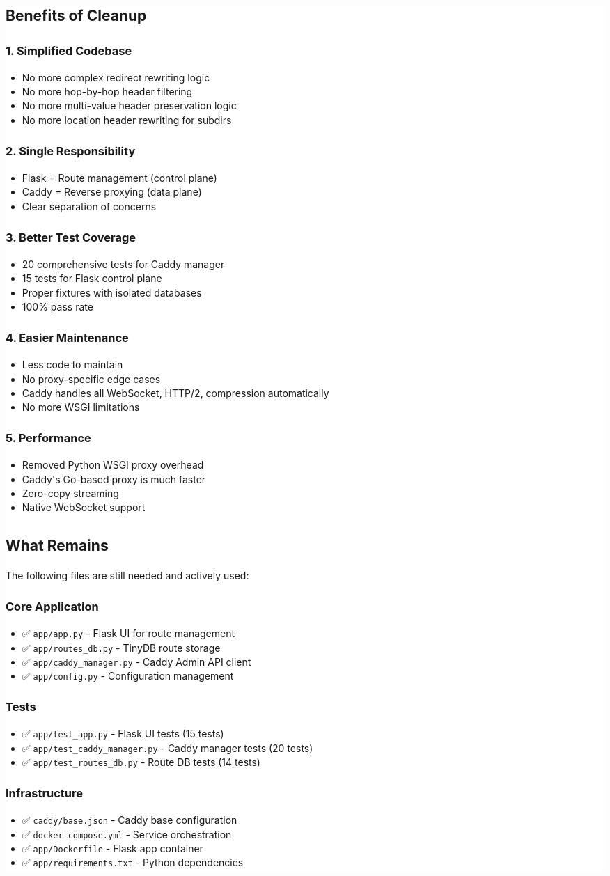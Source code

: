 ## Benefits of Cleanup

### 1. **Simplified Codebase**
- No more complex redirect rewriting logic
- No more hop-by-hop header filtering
- No more multi-value header preservation logic
- No more location header rewriting for subdirs

### 2. **Single Responsibility**
- Flask = Route management (control plane)
- Caddy = Reverse proxying (data plane)
- Clear separation of concerns

### 3. **Better Test Coverage**
- 20 comprehensive tests for Caddy manager
- 15 tests for Flask control plane
- Proper fixtures with isolated databases
- 100% pass rate

### 4. **Easier Maintenance**
- Less code to maintain
- No proxy-specific edge cases
- Caddy handles all WebSocket, HTTP/2, compression automatically
- No more WSGI limitations

### 5. **Performance**
- Removed Python WSGI proxy overhead
- Caddy's Go-based proxy is much faster
- Zero-copy streaming
- Native WebSocket support

## What Remains

The following files are still needed and actively used:

### Core Application
- ✅ `app/app.py` - Flask UI for route management
- ✅ `app/routes_db.py` - TinyDB route storage
- ✅ `app/caddy_manager.py` - Caddy Admin API client
- ✅ `app/config.py` - Configuration management

### Tests
- ✅ `app/test_app.py` - Flask UI tests (15 tests)
- ✅ `app/test_caddy_manager.py` - Caddy manager tests (20 tests)
- ✅ `app/test_routes_db.py` - Route DB tests (14 tests)

### Infrastructure
- ✅ `caddy/base.json` - Caddy base configuration
- ✅ `docker-compose.yml` - Service orchestration
- ✅ `app/Dockerfile` - Flask app container
- ✅ `app/requirements.txt` - Python dependencies
